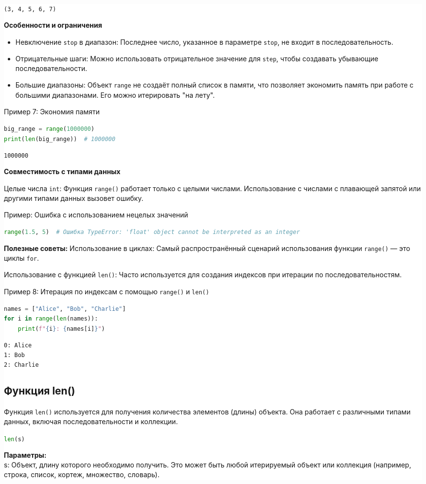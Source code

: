 ```python
```
```
(3, 4, 5, 6, 7)
```
**Особенности и ограничения**

- Невключение `stop` в диапазон: Последнее число, указанное в параметре `stop`, не входит в последовательность.

- Отрицательные шаги: Можно использовать отрицательное значение для `step`, чтобы создавать убывающие последовательности.

- Большие диапазоны: Объект `range` не создаёт полный список в памяти, что позволяет экономить память при работе с большими диапазонами. Его можно итерировать "на лету".

Пример 7: Экономия памяти
```python
big_range = range(1000000)
print(len(big_range))  # 1000000
```
```
1000000
```

**Совместимость с типами данных**

Целые числа `int`: Функция `range()` работает только с целыми числами. Использование с числами с плавающей запятой или другими типами данных вызовет ошибку.

Пример: Ошибка с использованием нецелых значений
```python
range(1.5, 5)  # Ошибка TypeError: 'float' object cannot be interpreted as an integer
```

**Полезные советы:**
Использование в циклах: Самый распространённый сценарий использования функции `range()` — это циклы `for`.

Использование с функцией `len()`: Часто используется для создания индексов при итерации по последовательностям.

Пример 8: Итерация по индексам с помощью `range()` и `len()`

```python
names = ["Alice", "Bob", "Charlie"]
for i in range(len(names)):
    print(f"{i}: {names[i]}")
```
```
0: Alice
1: Bob
2: Charlie
```

## Функция len()

Функция `len()` используется для получения количества элементов (длины) объекта. Она работает с различными типами данных, включая последовательности и коллекции.
```python
len(s)
```
**Параметры:** <br>
s: Объект, длину которого необходимо получить. Это может быть любой итерируемый объект или коллекция (например, строка, список, кортеж, множество, словарь).
